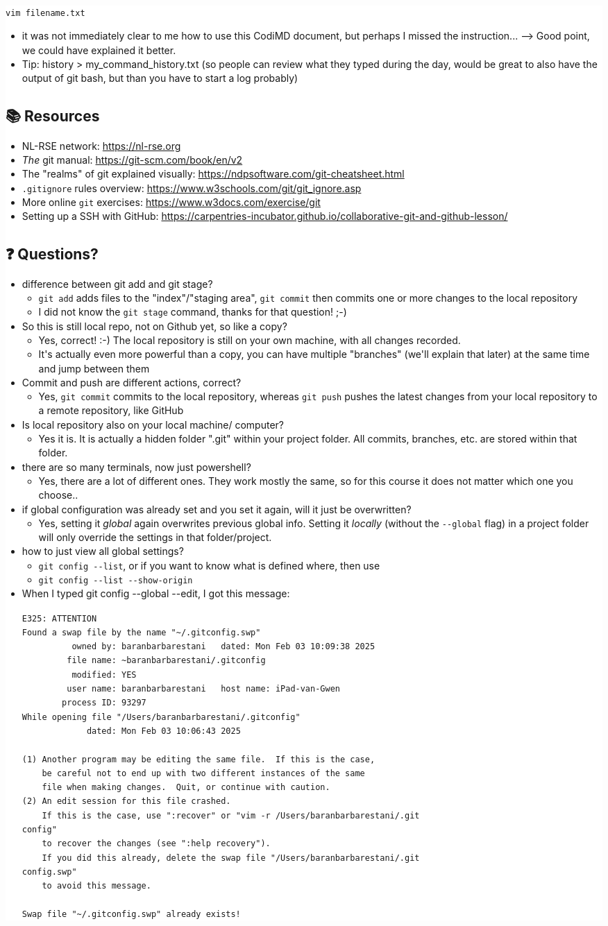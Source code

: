 ```vim filename.txt```
- it was not immediately clear to me how to use this CodiMD document, but perhaps I  missed the instruction... --> Good point, we could have explained it better.
- Tip: history > my_command_history.txt (so people can review what they typed during the day, would be great to also have the output of git bash, but than you have to start a log probably)

## 📚 Resources
- NL-RSE network: https://nl-rse.org
- _The_ git manual: https://git-scm.com/book/en/v2
- The "realms" of git explained visually: https://ndpsoftware.com/git-cheatsheet.html
- `.gitignore` rules overview: https://www.w3schools.com/git/git_ignore.asp
- More online `git` exercises: https://www.w3docs.com/exercise/git
- Setting up a SSH with GitHub: https://carpentries-incubator.github.io/collaborative-git-and-github-lesson/

## ❓ Questions?

- difference between git add and git stage?
    - `git add` adds files to the "index"/"staging area", `git commit` then commits one or more changes to the local repository
    - I did not know the `git stage` command, thanks for that question! ;-)
- So this is still local repo, not on Github yet, so like a copy?
  - Yes, correct! :-) The local repository is still on your own machine, with all changes recorded.
  - It's actually even more powerful than a copy, you can have multiple "branches" (we'll explain that later) at the same time and jump between them
- Commit and push are different actions, correct?
    - Yes, `git commit` commits to the local repository, whereas `git push` pushes the latest changes from your local repository to a remote repository, like GitHub
- Is local repository also on your local machine/ computer?
    - Yes it is. It is actually a hidden folder ".git" within your project folder. All commits, branches, etc. are stored within that folder.
- there are so many terminals, now just powershell?
    - Yes, there are a lot of different ones. They work mostly the same, so for this course it does not matter which one you choose..
- if global configuration was already set and you set it again, will it just be overwritten?
    - Yes, setting it _global_ again overwrites previous global info. Setting it _locally_ (without the `--global` flag) in a project folder will only override the settings in that folder/project.
- how to just view all global settings?
    - `git config --list`, or if you want to know what is defined where, then use
    - `git config --list --show-origin`
- When I typed git config --global --edit, I got this message: 
    ``` 
    E325: ATTENTION
    Found a swap file by the name "~/.gitconfig.swp"
              owned by: baranbarbarestani   dated: Mon Feb 03 10:09:38 2025
             file name: ~baranbarbarestani/.gitconfig
              modified: YES
             user name: baranbarbarestani   host name: iPad-van-Gwen
            process ID: 93297
    While opening file "/Users/baranbarbarestani/.gitconfig"
                 dated: Mon Feb 03 10:06:43 2025
    
    (1) Another program may be editing the same file.  If this is the case,
        be careful not to end up with two different instances of the same
        file when making changes.  Quit, or continue with caution.
    (2) An edit session for this file crashed.
        If this is the case, use ":recover" or "vim -r /Users/baranbarbarestani/.git
    config"
        to recover the changes (see ":help recovery").
        If you did this already, delete the swap file "/Users/baranbarbarestani/.git
    config.swp"
        to avoid this message.
    
    Swap file "~/.gitconfig.swp" already exists!
```